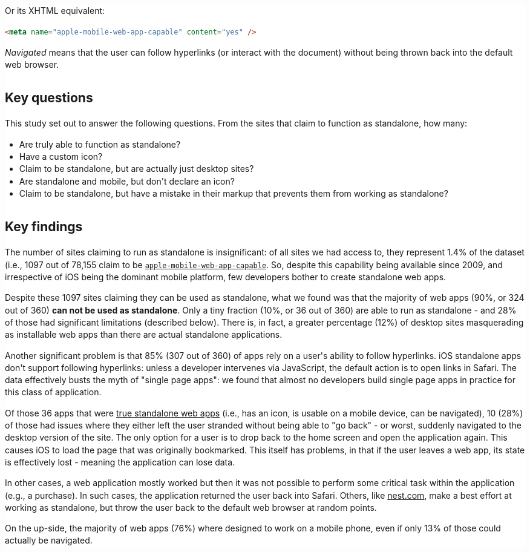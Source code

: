 Or its XHTML equivalent:

```HTML
<meta name="apple-mobile-web-app-capable" content="yes" />
```

<dfn>Navigated</dfn> means that the user can follow hyperlinks (or interact with the document) without being thrown back into the default web browser. 

## Key questions
This study set out to answer the following questions. From the sites that claim to function as standalone, how many:

 * Are truly able to function as standalone? 
 * Have a custom icon? 
 * Claim to be standalone, but are actually just desktop sites? 
 * Are standalone and mobile, but don't declare an icon?
 * Claim to be standalone, but have a mistake in their markup that prevents them from working as standalone?

## Key findings
The number of sites claiming to run as standalone is insignificant: of all sites we had access to, they represent 1.4% of the dataset (i.e., 1097 out of 78,155 claim to be [`apple-mobile-web-app-capable`](https://developer.apple.com/library/safari/documentation/AppleApplications/Reference/SafariHTMLRef/Articles/MetaTags.html#//apple_ref/doc/uid/TP40008193-SW3). So, despite this capability being available since 2009, and irrespective of iOS being the dominant mobile platform, few developers bother to create standalone web apps.

Despite these 1097 sites claiming they can be used as standalone, what we found was that the majority of web apps (90%, or 324 out of 360) **can not be used as standalone**. Only a tiny fraction (10%, or 36 out of 360) are able to run as standalone - and 28% of those had significant limitations (described below). There is, in fact, a greater percentage (12%) of desktop sites masquerading as installable web apps than there are actual standalone applications. 

Another significant problem is that 85% (307 out of 360) of apps rely on a user's ability to follow hyperlinks. iOS standalone apps don't support following hyperlinks: unless a developer intervenes via JavaScript, the default action is to open links in Safari. The data effectively busts the myth of "single page apps": we found that almost no developers build single page apps in practice for this class of application.  

Of those 36 apps that were [true standalone web apps](#true-app) (i.e., has an icon, is usable on a mobile device, can be navigated), 10 (28%) of those had issues where they either left the user stranded without being able to "go back" - or worst, suddenly navigated to the desktop version of the site. The only option for a user is to drop back to the home screen and open the application again. This causes iOS to load the page that was originally bookmarked. This itself has problems, in that if the user leaves a web app, its state is effectively lost - meaning the application can lose data. 

In other cases, a web application mostly worked but then it was not possible to perform some critical task within the application (e.g., a purchase). In such cases, the application returned the user back into Safari. Others, like [nest.com](http://nest.com), make a best effort at working as standalone, but throw the user back to the default web browser at random points.  

On the up-side, the majority of web apps (76%) where designed to work on a mobile phone, even if only 13% of those could actually be navigated.
